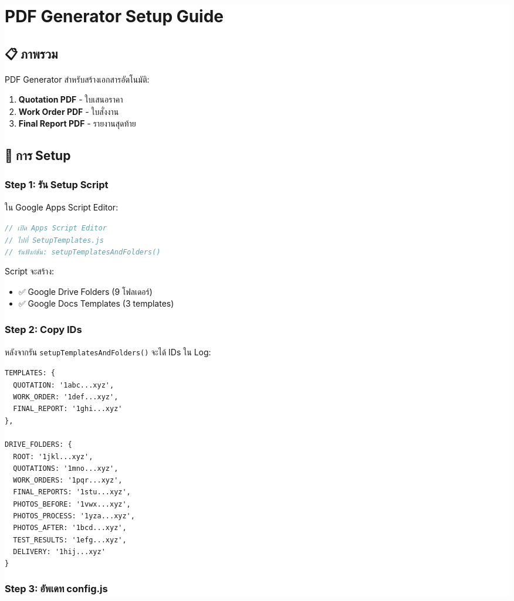 # PDF Generator Setup Guide

## 📋 ภาพรวม

PDF Generator สำหรับสร้างเอกสารอัตโนมัติ:
1. **Quotation PDF** - ใบเสนอราคา
2. **Work Order PDF** - ใบสั่งงาน
3. **Final Report PDF** - รายงานสุดท้าย

## 🚀 การ Setup

### Step 1: รัน Setup Script

ใน Google Apps Script Editor:

```javascript
// เปิด Apps Script Editor
// ไปที่ SetupTemplates.js
// รันฟังก์ชัน: setupTemplatesAndFolders()
```

Script จะสร้าง:
- ✅ Google Drive Folders (9 โฟลเดอร์)
- ✅ Google Docs Templates (3 templates)

### Step 2: Copy IDs

หลังจากรัน `setupTemplatesAndFolders()` จะได้ IDs ใน Log:

```
TEMPLATES: {
  QUOTATION: '1abc...xyz',
  WORK_ORDER: '1def...xyz',
  FINAL_REPORT: '1ghi...xyz'
},

DRIVE_FOLDERS: {
  ROOT: '1jkl...xyz',
  QUOTATIONS: '1mno...xyz',
  WORK_ORDERS: '1pqr...xyz',
  FINAL_REPORTS: '1stu...xyz',
  PHOTOS_BEFORE: '1vwx...xyz',
  PHOTOS_PROCESS: '1yza...xyz',
  PHOTOS_AFTER: '1bcd...xyz',
  TEST_RESULTS: '1efg...xyz',
  DELIVERY: '1hij...xyz'
}
```

### Step 3: อัพเดท config.js
